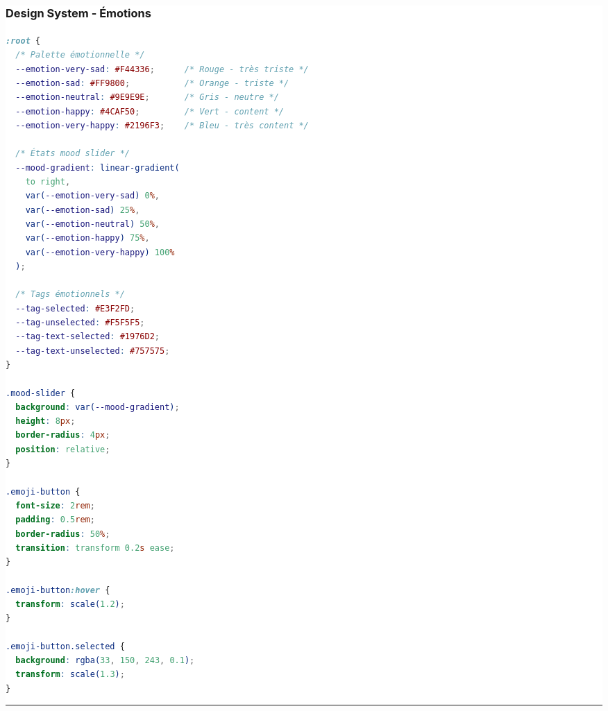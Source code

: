 ### Design System - Émotions

```css
:root {
  /* Palette émotionnelle */
  --emotion-very-sad: #F44336;      /* Rouge - très triste */
  --emotion-sad: #FF9800;           /* Orange - triste */
  --emotion-neutral: #9E9E9E;       /* Gris - neutre */
  --emotion-happy: #4CAF50;         /* Vert - content */
  --emotion-very-happy: #2196F3;    /* Bleu - très content */

  /* États mood slider */
  --mood-gradient: linear-gradient(
    to right,
    var(--emotion-very-sad) 0%,
    var(--emotion-sad) 25%,
    var(--emotion-neutral) 50%,
    var(--emotion-happy) 75%,
    var(--emotion-very-happy) 100%
  );

  /* Tags émotionnels */
  --tag-selected: #E3F2FD;
  --tag-unselected: #F5F5F5;
  --tag-text-selected: #1976D2;
  --tag-text-unselected: #757575;
}

.mood-slider {
  background: var(--mood-gradient);
  height: 8px;
  border-radius: 4px;
  position: relative;
}

.emoji-button {
  font-size: 2rem;
  padding: 0.5rem;
  border-radius: 50%;
  transition: transform 0.2s ease;
}

.emoji-button:hover {
  transform: scale(1.2);
}

.emoji-button.selected {
  background: rgba(33, 150, 243, 0.1);
  transform: scale(1.3);
}
```

---